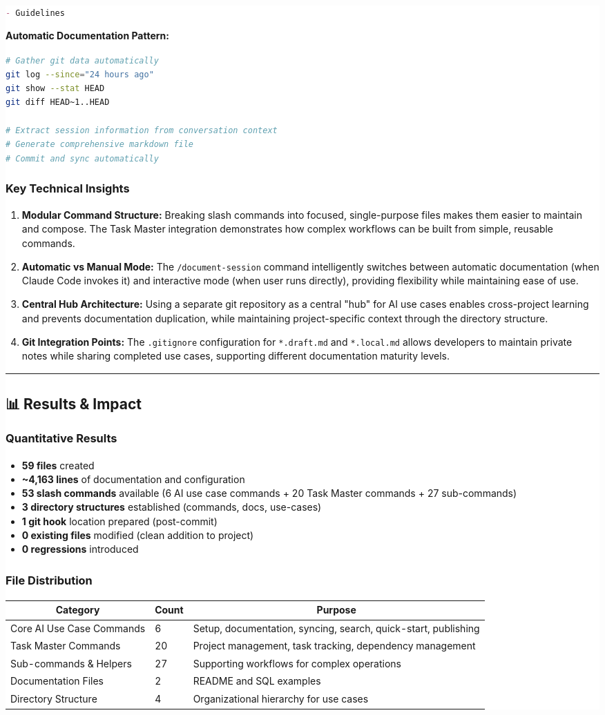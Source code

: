 ```markdown
- Guidelines
```

**Automatic Documentation Pattern:**
```bash
# Gather git data automatically
git log --since="24 hours ago"
git show --stat HEAD
git diff HEAD~1..HEAD

# Extract session information from conversation context
# Generate comprehensive markdown file
# Commit and sync automatically
```

### Key Technical Insights

1. **Modular Command Structure:** Breaking slash commands into focused, single-purpose files makes them easier to maintain and compose. The Task Master integration demonstrates how complex workflows can be built from simple, reusable commands.

2. **Automatic vs Manual Mode:** The `/document-session` command intelligently switches between automatic documentation (when Claude Code invokes it) and interactive mode (when user runs directly), providing flexibility while maintaining ease of use.

3. **Central Hub Architecture:** Using a separate git repository as a central "hub" for AI use cases enables cross-project learning and prevents documentation duplication, while maintaining project-specific context through the directory structure.

4. **Git Integration Points:** The `.gitignore` configuration for `*.draft.md` and `*.local.md` allows developers to maintain private notes while sharing completed use cases, supporting different documentation maturity levels.

---

## 📊 Results & Impact

### Quantitative Results
- **59 files** created
- **~4,163 lines** of documentation and configuration
- **53 slash commands** available (6 AI use case commands + 20 Task Master commands + 27 sub-commands)
- **3 directory structures** established (commands, docs, use-cases)
- **1 git hook** location prepared (post-commit)
- **0 existing files** modified (clean addition to project)
- **0 regressions** introduced

### File Distribution

| Category | Count | Purpose |
|----------|-------|---------|
| Core AI Use Case Commands | 6 | Setup, documentation, syncing, search, quick-start, publishing |
| Task Master Commands | 20 | Project management, task tracking, dependency management |
| Sub-commands & Helpers | 27 | Supporting workflows for complex operations |
| Documentation Files | 2 | README and SQL examples |
| Directory Structure | 4 | Organizational hierarchy for use cases |
